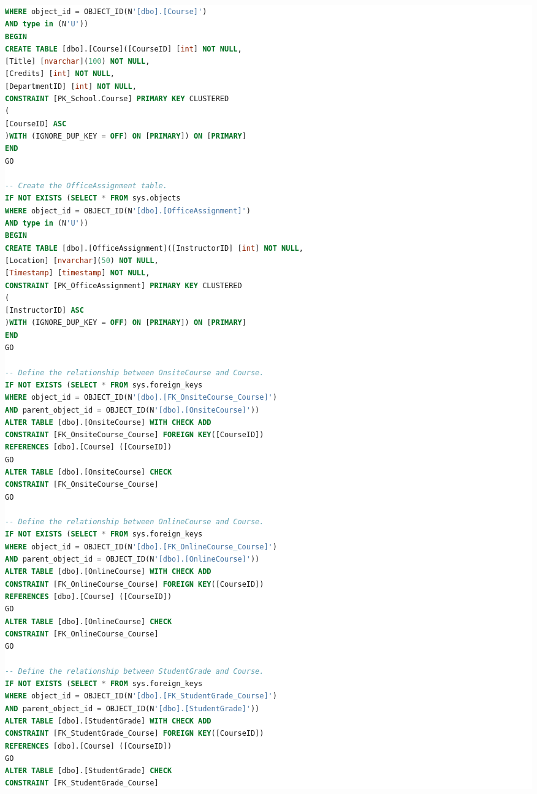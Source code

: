``` SQL  
WHERE object_id = OBJECT_ID(N'[dbo].[Course]')
AND type in (N'U'))
BEGIN
CREATE TABLE [dbo].[Course]([CourseID] [int] NOT NULL,
[Title] [nvarchar](100) NOT NULL,
[Credits] [int] NOT NULL,
[DepartmentID] [int] NOT NULL,
CONSTRAINT [PK_School.Course] PRIMARY KEY CLUSTERED
(
[CourseID] ASC
)WITH (IGNORE_DUP_KEY = OFF) ON [PRIMARY]) ON [PRIMARY]
END
GO

-- Create the OfficeAssignment table.
IF NOT EXISTS (SELECT * FROM sys.objects
WHERE object_id = OBJECT_ID(N'[dbo].[OfficeAssignment]')
AND type in (N'U'))
BEGIN
CREATE TABLE [dbo].[OfficeAssignment]([InstructorID] [int] NOT NULL,
[Location] [nvarchar](50) NOT NULL,
[Timestamp] [timestamp] NOT NULL,
CONSTRAINT [PK_OfficeAssignment] PRIMARY KEY CLUSTERED
(
[InstructorID] ASC
)WITH (IGNORE_DUP_KEY = OFF) ON [PRIMARY]) ON [PRIMARY]
END
GO

-- Define the relationship between OnsiteCourse and Course.
IF NOT EXISTS (SELECT * FROM sys.foreign_keys
WHERE object_id = OBJECT_ID(N'[dbo].[FK_OnsiteCourse_Course]')
AND parent_object_id = OBJECT_ID(N'[dbo].[OnsiteCourse]'))
ALTER TABLE [dbo].[OnsiteCourse] WITH CHECK ADD
CONSTRAINT [FK_OnsiteCourse_Course] FOREIGN KEY([CourseID])
REFERENCES [dbo].[Course] ([CourseID])
GO
ALTER TABLE [dbo].[OnsiteCourse] CHECK
CONSTRAINT [FK_OnsiteCourse_Course]
GO

-- Define the relationship between OnlineCourse and Course.
IF NOT EXISTS (SELECT * FROM sys.foreign_keys
WHERE object_id = OBJECT_ID(N'[dbo].[FK_OnlineCourse_Course]')
AND parent_object_id = OBJECT_ID(N'[dbo].[OnlineCourse]'))
ALTER TABLE [dbo].[OnlineCourse] WITH CHECK ADD
CONSTRAINT [FK_OnlineCourse_Course] FOREIGN KEY([CourseID])
REFERENCES [dbo].[Course] ([CourseID])
GO
ALTER TABLE [dbo].[OnlineCourse] CHECK
CONSTRAINT [FK_OnlineCourse_Course]
GO

-- Define the relationship between StudentGrade and Course.
IF NOT EXISTS (SELECT * FROM sys.foreign_keys
WHERE object_id = OBJECT_ID(N'[dbo].[FK_StudentGrade_Course]')
AND parent_object_id = OBJECT_ID(N'[dbo].[StudentGrade]'))
ALTER TABLE [dbo].[StudentGrade] WITH CHECK ADD
CONSTRAINT [FK_StudentGrade_Course] FOREIGN KEY([CourseID])
REFERENCES [dbo].[Course] ([CourseID])
GO
ALTER TABLE [dbo].[StudentGrade] CHECK
CONSTRAINT [FK_StudentGrade_Course]
```